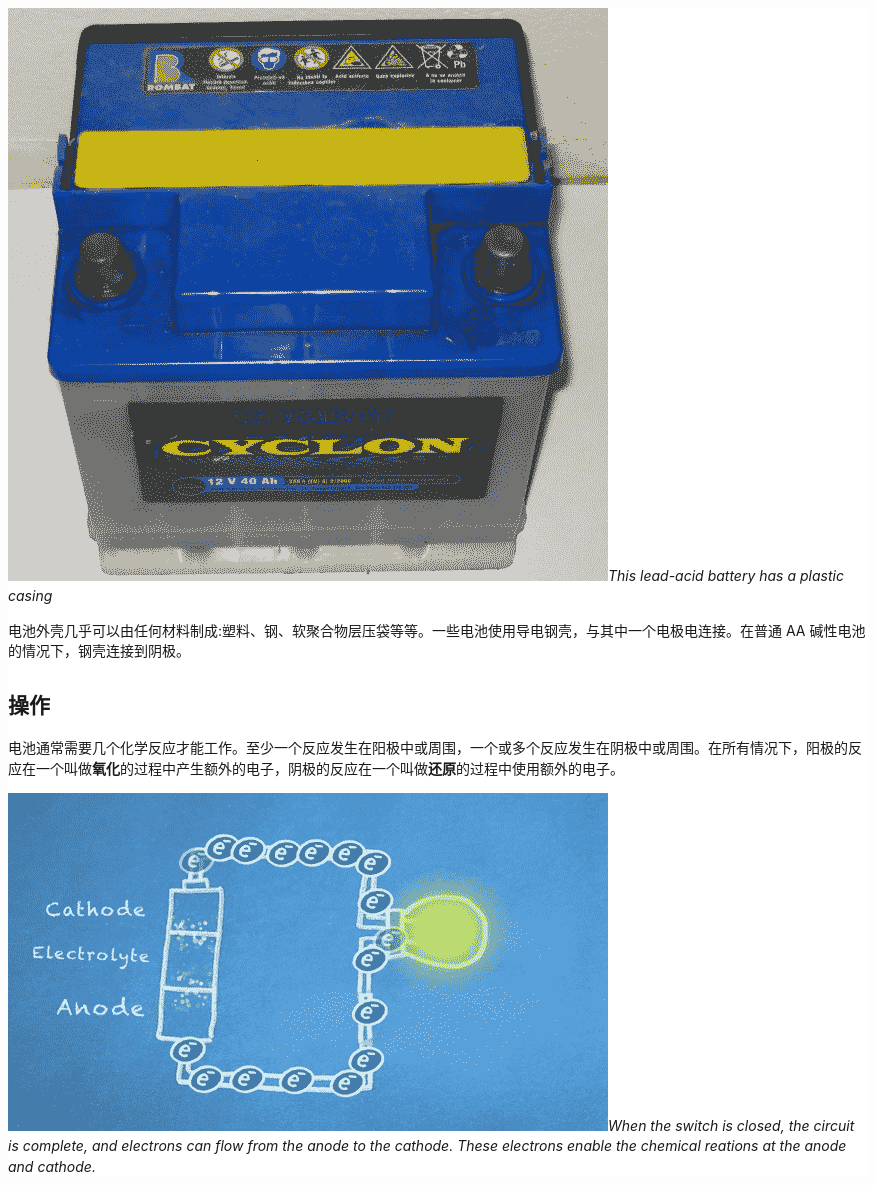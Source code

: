 [![Lead-acid battery](img/eaef67f47ce416281001cc7496f4e86d.png)](https://cdn.sparkfun.com/assets/learn_tutorials/5/0/8/Lead_Acid_Battery_2.jpg)*This lead-acid battery has a plastic casing*

电池外壳几乎可以由任何材料制成:塑料、钢、软聚合物层压袋等等。一些电池使用导电钢壳，与其中一个电极电连接。在普通 AA 碱性电池的情况下，钢壳连接到阴极。

## 操作

电池通常需要几个化学反应才能工作。至少一个反应发生在阳极中或周围，一个或多个反应发生在阴极中或周围。在所有情况下，阳极的反应在一个叫做**氧化**的过程中产生额外的电子，阴极的反应在一个叫做**还原**的过程中使用额外的电子。

[![Battery operation](img/d276eae23f55ec53f702fb65ae9d0ade.png)](https://cdn.sparkfun.com/assets/learn_tutorials/5/0/8/Battery-Diagram.gif)*When the switch is closed, the circuit is complete, and electrons can flow from the anode to the cathode. These electrons enable the chemical reations at the anode and cathode.*
